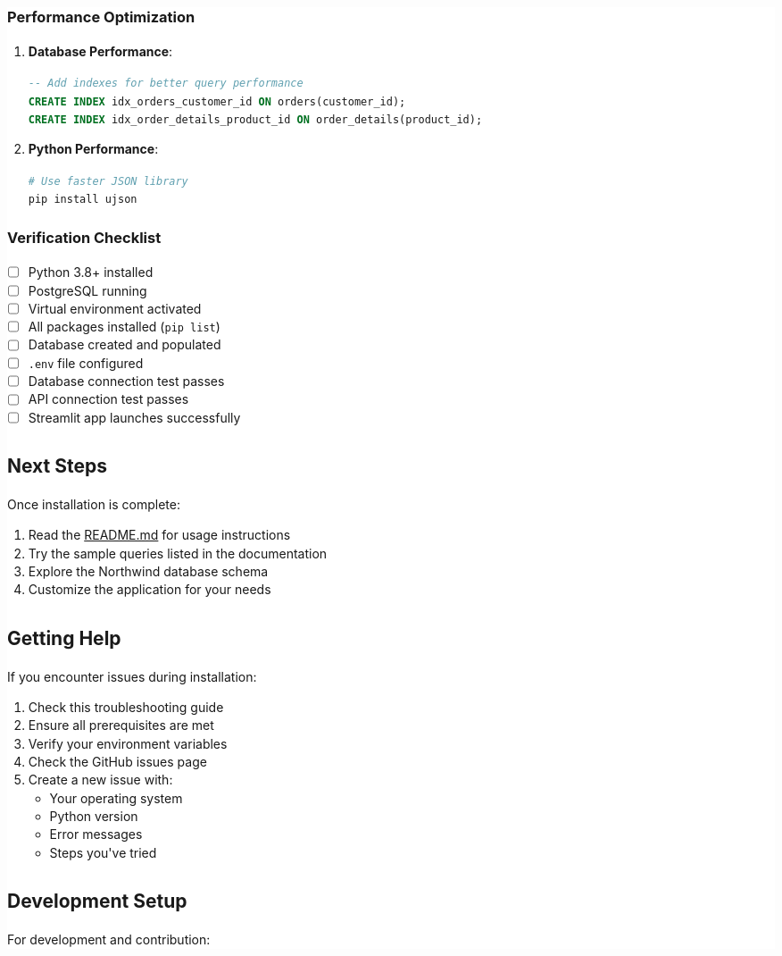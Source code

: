 ### Performance Optimization

1. **Database Performance**:
   ```sql
   -- Add indexes for better query performance
   CREATE INDEX idx_orders_customer_id ON orders(customer_id);
   CREATE INDEX idx_order_details_product_id ON order_details(product_id);
   ```

2. **Python Performance**:
   ```bash
   # Use faster JSON library
   pip install ujson
   ```

### Verification Checklist

- [ ] Python 3.8+ installed
- [ ] PostgreSQL running
- [ ] Virtual environment activated
- [ ] All packages installed (`pip list`)
- [ ] Database created and populated
- [ ] `.env` file configured
- [ ] Database connection test passes
- [ ] API connection test passes
- [ ] Streamlit app launches successfully

## Next Steps

Once installation is complete:

1. Read the [README.md](README.md) for usage instructions
2. Try the sample queries listed in the documentation
3. Explore the Northwind database schema
4. Customize the application for your needs

## Getting Help

If you encounter issues during installation:

1. Check this troubleshooting guide
2. Ensure all prerequisites are met
3. Verify your environment variables
4. Check the GitHub issues page
5. Create a new issue with:
   - Your operating system
   - Python version
   - Error messages
   - Steps you've tried

## Development Setup

For development and contribution:
